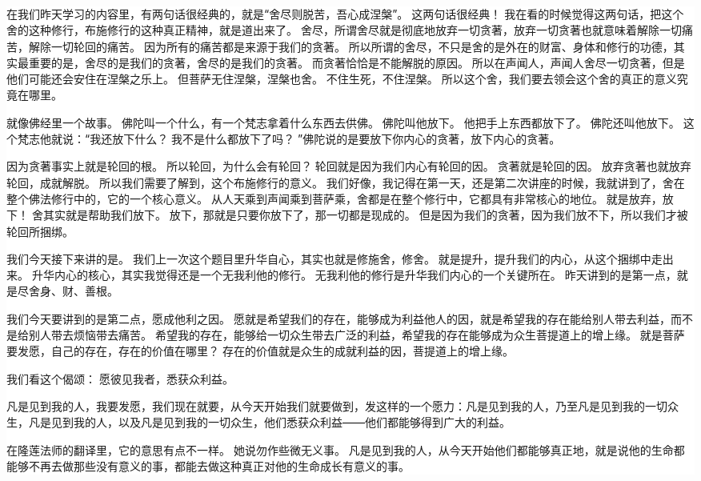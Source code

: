 在我们昨天学习的内容里，有两句话很经典的，就是“舍尽则脱苦，吾心成涅槃”。
这两句话很经典！
我在看的时候觉得这两句话，把这个舍的这种修行，布施修行的这种真正精神，就是道出来了。
舍尽，所谓舍尽就是彻底地放弃一切贪著，放弃一切贪著也就意味着解除一切痛苦，解除一切轮回的痛苦。
因为所有的痛苦都是来源于我们的贪著。
所以所谓的舍尽，不只是舍的是外在的财富、身体和修行的功德，其实最重要的是，舍尽的是我们的贪著，舍尽的是我们的贪著。
而贪著恰恰是不能解脱的原因。
所以在声闻人，声闻人舍尽一切贪著，但是他们可能还会安住在涅槃之乐上。
但菩萨无住涅槃，涅槃也舍。
不住生死，不住涅槃。
所以这个舍，我们要去领会这个舍的真正的意义究竟在哪里。

就像佛经里一个故事。
佛陀叫一个什么，有一个梵志拿着什么东西去供佛。
佛陀叫他放下。
他把手上东西都放下了。
佛陀还叫他放下。
这个梵志他就说：“我还放下什么？
我不是什么都放下了吗？
”佛陀说的是要放下你内心的贪著，放下内心的贪著。

因为贪著事实上就是轮回的根。
所以轮回，为什么会有轮回？
轮回就是因为我们内心有轮回的因。
贪著就是轮回的因。
放弃贪著也就放弃轮回，成就解脱。
所以我们需要了解到，这个布施修行的意义。
我们好像，我记得在第一天，还是第二次讲座的时候，我就讲到了，舍在整个佛法修行中的，它的一个核心意义。
从人天乘到声闻乘到菩萨乘，舍都是在整个修行中，它都具有非常核心的地位。
就是放弃，放下！
舍其实就是帮助我们放下。
放下，那就是只要你放下了，那一切都是现成的。
但是因为我们的贪著，因为我们放不下，所以我们才被轮回所捆绑。

我们今天接下来讲的是。
我们上一次这个题目里升华自心，其实也就是修施舍，修舍。
就是提升，提升我们的内心，从这个捆绑中走出来。
升华内心的核心，其实我觉得还是一个无我利他的修行。
无我利他的修行是升华我们内心的一个关键所在。
昨天讲到的是第一点，就是尽舍身、财、善根。

我们今天要讲到的是第二点，愿成他利之因。
愿就是希望我们的存在，能够成为利益他人的因，就是希望我的存在能给别人带去利益，而不是给别人带去烦恼带去痛苦。
希望我的存在，能够给一切众生带去广泛的利益，希望我的存在能够成为众生菩提道上的增上缘。
就是菩萨要发愿，自己的存在，存在的价值在哪里？
存在的价值就是众生的成就利益的因，菩提道上的增上缘。

我们看这个偈颂：
愿彼见我者，悉获众利益。

凡是见到我的人，我要发愿，我们现在就要，从今天开始我们就要做到，发这样的一个愿力：凡是见到我的人，乃至凡是见到我的一切众生，凡是见到我的人，以及凡是见到我的一切众生，他们悉获众利益——他们都能够得到广大的利益。

在隆莲法师的翻译里，它的意思有点不一样。
她说勿作些微无义事。
凡是见到我的人，从今天开始他们都能够真正地，就是说他的生命都能够不再去做那些没有意义的事，都能去做这种真正对他的生命成长有意义的事。
